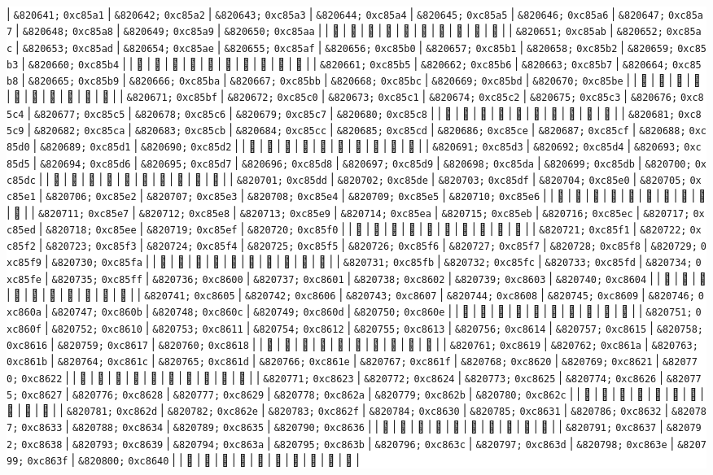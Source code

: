 | `&820641;` `0xc85a1` | `&820642;`  `0xc85a2` | `&820643;`  `0xc85a3` | `&820644;`  `0xc85a4` | `&820645;`  `0xc85a5` | `&820646;`  `0xc85a6` | `&820647;`  `0xc85a7` | `&820648;`  `0xc85a8` | `&820649;`  `0xc85a9` | `&820650;`  `0xc85aa` | 
| &#820651; | &#820652; | &#820653; | &#820654; | &#820655; | &#820656; | &#820657; | &#820658; | &#820659; | &#820660; | 
| `&820651;` `0xc85ab` | `&820652;`  `0xc85ac` | `&820653;`  `0xc85ad` | `&820654;`  `0xc85ae` | `&820655;`  `0xc85af` | `&820656;`  `0xc85b0` | `&820657;`  `0xc85b1` | `&820658;`  `0xc85b2` | `&820659;`  `0xc85b3` | `&820660;`  `0xc85b4` | 
| &#820661; | &#820662; | &#820663; | &#820664; | &#820665; | &#820666; | &#820667; | &#820668; | &#820669; | &#820670; | 
| `&820661;` `0xc85b5` | `&820662;`  `0xc85b6` | `&820663;`  `0xc85b7` | `&820664;`  `0xc85b8` | `&820665;`  `0xc85b9` | `&820666;`  `0xc85ba` | `&820667;`  `0xc85bb` | `&820668;`  `0xc85bc` | `&820669;`  `0xc85bd` | `&820670;`  `0xc85be` | 
| &#820671; | &#820672; | &#820673; | &#820674; | &#820675; | &#820676; | &#820677; | &#820678; | &#820679; | &#820680; | 
| `&820671;` `0xc85bf` | `&820672;`  `0xc85c0` | `&820673;`  `0xc85c1` | `&820674;`  `0xc85c2` | `&820675;`  `0xc85c3` | `&820676;`  `0xc85c4` | `&820677;`  `0xc85c5` | `&820678;`  `0xc85c6` | `&820679;`  `0xc85c7` | `&820680;`  `0xc85c8` | 
| &#820681; | &#820682; | &#820683; | &#820684; | &#820685; | &#820686; | &#820687; | &#820688; | &#820689; | &#820690; | 
| `&820681;` `0xc85c9` | `&820682;`  `0xc85ca` | `&820683;`  `0xc85cb` | `&820684;`  `0xc85cc` | `&820685;`  `0xc85cd` | `&820686;`  `0xc85ce` | `&820687;`  `0xc85cf` | `&820688;`  `0xc85d0` | `&820689;`  `0xc85d1` | `&820690;`  `0xc85d2` | 
| &#820691; | &#820692; | &#820693; | &#820694; | &#820695; | &#820696; | &#820697; | &#820698; | &#820699; | &#820700; | 
| `&820691;` `0xc85d3` | `&820692;`  `0xc85d4` | `&820693;`  `0xc85d5` | `&820694;`  `0xc85d6` | `&820695;`  `0xc85d7` | `&820696;`  `0xc85d8` | `&820697;`  `0xc85d9` | `&820698;`  `0xc85da` | `&820699;`  `0xc85db` | `&820700;`  `0xc85dc` | 
| &#820701; | &#820702; | &#820703; | &#820704; | &#820705; | &#820706; | &#820707; | &#820708; | &#820709; | &#820710; | 
| `&820701;` `0xc85dd` | `&820702;`  `0xc85de` | `&820703;`  `0xc85df` | `&820704;`  `0xc85e0` | `&820705;`  `0xc85e1` | `&820706;`  `0xc85e2` | `&820707;`  `0xc85e3` | `&820708;`  `0xc85e4` | `&820709;`  `0xc85e5` | `&820710;`  `0xc85e6` | 
| &#820711; | &#820712; | &#820713; | &#820714; | &#820715; | &#820716; | &#820717; | &#820718; | &#820719; | &#820720; | 
| `&820711;` `0xc85e7` | `&820712;`  `0xc85e8` | `&820713;`  `0xc85e9` | `&820714;`  `0xc85ea` | `&820715;`  `0xc85eb` | `&820716;`  `0xc85ec` | `&820717;`  `0xc85ed` | `&820718;`  `0xc85ee` | `&820719;`  `0xc85ef` | `&820720;`  `0xc85f0` | 
| &#820721; | &#820722; | &#820723; | &#820724; | &#820725; | &#820726; | &#820727; | &#820728; | &#820729; | &#820730; | 
| `&820721;` `0xc85f1` | `&820722;`  `0xc85f2` | `&820723;`  `0xc85f3` | `&820724;`  `0xc85f4` | `&820725;`  `0xc85f5` | `&820726;`  `0xc85f6` | `&820727;`  `0xc85f7` | `&820728;`  `0xc85f8` | `&820729;`  `0xc85f9` | `&820730;`  `0xc85fa` | 
| &#820731; | &#820732; | &#820733; | &#820734; | &#820735; | &#820736; | &#820737; | &#820738; | &#820739; | &#820740; | 
| `&820731;` `0xc85fb` | `&820732;`  `0xc85fc` | `&820733;`  `0xc85fd` | `&820734;`  `0xc85fe` | `&820735;`  `0xc85ff` | `&820736;`  `0xc8600` | `&820737;`  `0xc8601` | `&820738;`  `0xc8602` | `&820739;`  `0xc8603` | `&820740;`  `0xc8604` | 
| &#820741; | &#820742; | &#820743; | &#820744; | &#820745; | &#820746; | &#820747; | &#820748; | &#820749; | &#820750; | 
| `&820741;` `0xc8605` | `&820742;`  `0xc8606` | `&820743;`  `0xc8607` | `&820744;`  `0xc8608` | `&820745;`  `0xc8609` | `&820746;`  `0xc860a` | `&820747;`  `0xc860b` | `&820748;`  `0xc860c` | `&820749;`  `0xc860d` | `&820750;`  `0xc860e` | 
| &#820751; | &#820752; | &#820753; | &#820754; | &#820755; | &#820756; | &#820757; | &#820758; | &#820759; | &#820760; | 
| `&820751;` `0xc860f` | `&820752;`  `0xc8610` | `&820753;`  `0xc8611` | `&820754;`  `0xc8612` | `&820755;`  `0xc8613` | `&820756;`  `0xc8614` | `&820757;`  `0xc8615` | `&820758;`  `0xc8616` | `&820759;`  `0xc8617` | `&820760;`  `0xc8618` | 
| &#820761; | &#820762; | &#820763; | &#820764; | &#820765; | &#820766; | &#820767; | &#820768; | &#820769; | &#820770; | 
| `&820761;` `0xc8619` | `&820762;`  `0xc861a` | `&820763;`  `0xc861b` | `&820764;`  `0xc861c` | `&820765;`  `0xc861d` | `&820766;`  `0xc861e` | `&820767;`  `0xc861f` | `&820768;`  `0xc8620` | `&820769;`  `0xc8621` | `&820770;`  `0xc8622` | 
| &#820771; | &#820772; | &#820773; | &#820774; | &#820775; | &#820776; | &#820777; | &#820778; | &#820779; | &#820780; | 
| `&820771;` `0xc8623` | `&820772;`  `0xc8624` | `&820773;`  `0xc8625` | `&820774;`  `0xc8626` | `&820775;`  `0xc8627` | `&820776;`  `0xc8628` | `&820777;`  `0xc8629` | `&820778;`  `0xc862a` | `&820779;`  `0xc862b` | `&820780;`  `0xc862c` | 
| &#820781; | &#820782; | &#820783; | &#820784; | &#820785; | &#820786; | &#820787; | &#820788; | &#820789; | &#820790; | 
| `&820781;` `0xc862d` | `&820782;`  `0xc862e` | `&820783;`  `0xc862f` | `&820784;`  `0xc8630` | `&820785;`  `0xc8631` | `&820786;`  `0xc8632` | `&820787;`  `0xc8633` | `&820788;`  `0xc8634` | `&820789;`  `0xc8635` | `&820790;`  `0xc8636` | 
| &#820791; | &#820792; | &#820793; | &#820794; | &#820795; | &#820796; | &#820797; | &#820798; | &#820799; | &#820800; | 
| `&820791;` `0xc8637` | `&820792;`  `0xc8638` | `&820793;`  `0xc8639` | `&820794;`  `0xc863a` | `&820795;`  `0xc863b` | `&820796;`  `0xc863c` | `&820797;`  `0xc863d` | `&820798;`  `0xc863e` | `&820799;`  `0xc863f` | `&820800;`  `0xc8640` | 
| &#820801; | &#820802; | &#820803; | &#820804; | &#820805; | &#820806; | &#820807; | &#820808; | &#820809; | &#820810; | 
